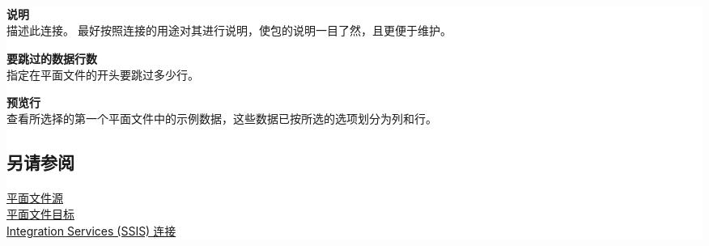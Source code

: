  **说明**  
 描述此连接。 最好按照连接的用途对其进行说明，使包的说明一目了然，且更便于维护。  
  
 **要跳过的数据行数**  
 指定在平面文件的开头要跳过多少行。  
  
 **预览行**  
 查看所选择的第一个平面文件中的示例数据，这些数据已按所选的选项划分为列和行。  
  
## <a name="see-also"></a>另请参阅  
 [平面文件源](../../integration-services/data-flow/flat-file-source.md)   
 [平面文件目标](../../integration-services/data-flow/flat-file-destination.md)   
 [Integration Services (SSIS) 连接](../../integration-services/connection-manager/integration-services-ssis-connections.md)  
  
  
